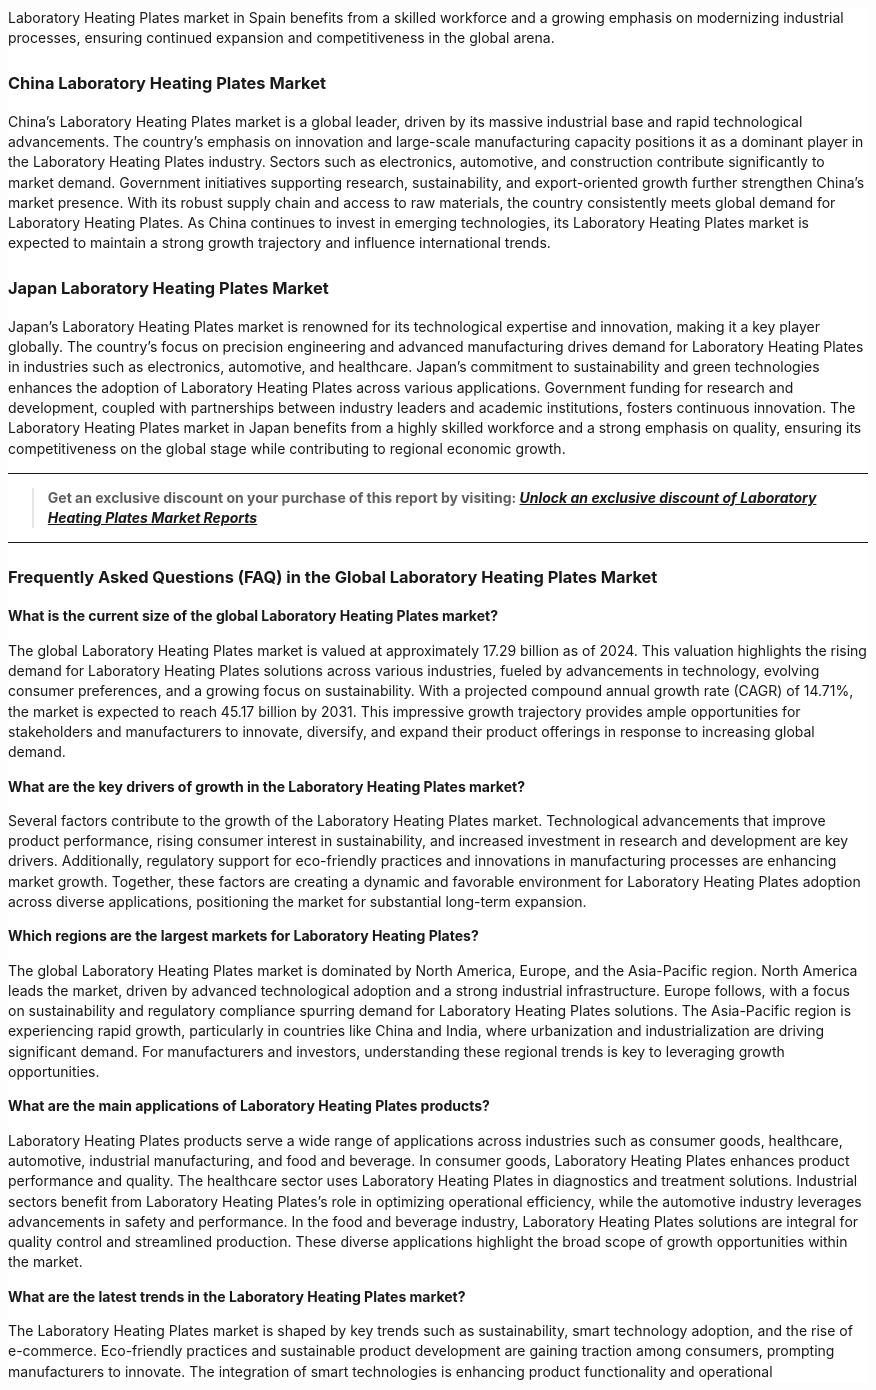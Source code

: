 Laboratory Heating Plates market in Spain benefits from a skilled workforce and a growing emphasis on modernizing industrial processes, ensuring continued expansion and competitiveness in the global arena.</p><h3>China Laboratory Heating Plates Market</h3><p>China&rsquo;s Laboratory Heating Plates market is a global leader, driven by its massive industrial base and rapid technological advancements. The country&rsquo;s emphasis on innovation and large-scale manufacturing capacity positions it as a dominant player in the Laboratory Heating Plates industry. Sectors such as electronics, automotive, and construction contribute significantly to market demand. Government initiatives supporting research, sustainability, and export-oriented growth further strengthen China&rsquo;s market presence. With its robust supply chain and access to raw materials, the country consistently meets global demand for Laboratory Heating Plates. As China continues to invest in emerging technologies, its Laboratory Heating Plates market is expected to maintain a strong growth trajectory and influence international trends.</p><h3>Japan Laboratory Heating Plates Market</h3><p>Japan&rsquo;s Laboratory Heating Plates market is renowned for its technological expertise and innovation, making it a key player globally. The country&rsquo;s focus on precision engineering and advanced manufacturing drives demand for Laboratory Heating Plates in industries such as electronics, automotive, and healthcare. Japan&rsquo;s commitment to sustainability and green technologies enhances the adoption of Laboratory Heating Plates across various applications. Government funding for research and development, coupled with partnerships between industry leaders and academic institutions, fosters continuous innovation. The Laboratory Heating Plates market in Japan benefits from a highly skilled workforce and a strong emphasis on quality, ensuring its competitiveness on the global stage while contributing to regional economic growth.</p><hr /><blockquote><p><strong>Get an exclusive discount on your purchase of this report by visiting: <em><a href="://marketresearchpulse.com/ask-for-discount/146873?utm_source=Github&amp;utm_medium=0117">Unlock an exclusive discount of Laboratory Heating Plates Market Reports</a></em>&nbsp;</strong></p></blockquote><hr /><h3>Frequently Asked Questions (FAQ) in the Global Laboratory Heating Plates Market</h3><p><strong>What is the current size of the global Laboratory Heating Plates market?</strong></p><p>The global Laboratory Heating Plates market is valued at approximately 17.29 billion as of 2024. This valuation highlights the rising demand for Laboratory Heating Plates solutions across various industries, fueled by advancements in technology, evolving consumer preferences, and a growing focus on sustainability. With a projected compound annual growth rate (CAGR) of 14.71%, the market is expected to reach 45.17 billion by 2031. This impressive growth trajectory provides ample opportunities for stakeholders and manufacturers to innovate, diversify, and expand their product offerings in response to increasing global demand.</p><p><strong>What are the key drivers of growth in the Laboratory Heating Plates market?</strong></p><p>Several factors contribute to the growth of the Laboratory Heating Plates market. Technological advancements that improve product performance, rising consumer interest in sustainability, and increased investment in research and development are key drivers. Additionally, regulatory support for eco-friendly practices and innovations in manufacturing processes are enhancing market growth. Together, these factors are creating a dynamic and favorable environment for Laboratory Heating Plates adoption across diverse applications, positioning the market for substantial long-term expansion.</p><p><strong>Which regions are the largest markets for Laboratory Heating Plates?</strong></p><p>The global Laboratory Heating Plates market is dominated by North America, Europe, and the Asia-Pacific region. North America leads the market, driven by advanced technological adoption and a strong industrial infrastructure. Europe follows, with a focus on sustainability and regulatory compliance spurring demand for Laboratory Heating Plates solutions. The Asia-Pacific region is experiencing rapid growth, particularly in countries like China and India, where urbanization and industrialization are driving significant demand. For manufacturers and investors, understanding these regional trends is key to leveraging growth opportunities.</p><p><strong>What are the main applications of Laboratory Heating Plates products?</strong></p><p>Laboratory Heating Plates products serve a wide range of applications across industries such as consumer goods, healthcare, automotive, industrial manufacturing, and food and beverage. In consumer goods, Laboratory Heating Plates enhances product performance and quality. The healthcare sector uses Laboratory Heating Plates in diagnostics and treatment solutions. Industrial sectors benefit from Laboratory Heating Plates&rsquo;s role in optimizing operational efficiency, while the automotive industry leverages advancements in safety and performance. In the food and beverage industry, Laboratory Heating Plates solutions are integral for quality control and streamlined production. These diverse applications highlight the broad scope of growth opportunities within the market.</p><p><strong>What are the latest trends in the Laboratory Heating Plates market?</strong></p><p>The Laboratory Heating Plates market is shaped by key trends such as sustainability, smart technology adoption, and the rise of e-commerce. Eco-friendly practices and sustainable product development are gaining traction among consumers, prompting manufacturers to innovate. The integration of smart technologies is enhancing product functionality and operational